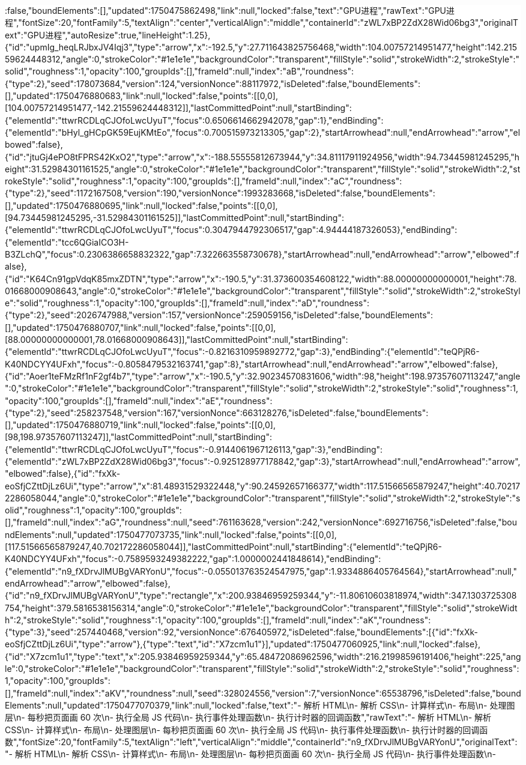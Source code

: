 :false,"boundElements":[],"updated":1750475862498,"link":null,"locked":false,"text":"GPU进程","rawText":"GPU进程","fontSize":20,"fontFamily":5,"textAlign":"center","verticalAlign":"middle","containerId":"zWL7xBP2ZdX28Wid06bg3","originalText":"GPU进程","autoResize":true,"lineHeight":1.25},{"id":"upmIg_heqLRJbxJV4Iqj3","type":"arrow","x":-192.5,"y":27.711643825756468,"width":104.00757214951477,"height":142.21559624448312,"angle":0,"strokeColor":"#1e1e1e","backgroundColor":"transparent","fillStyle":"solid","strokeWidth":2,"strokeStyle":"solid","roughness":1,"opacity":100,"groupIds":[],"frameId":null,"index":"aB","roundness":{"type":2},"seed":178073684,"version":124,"versionNonce":88117972,"isDeleted":false,"boundElements":[],"updated":1750476880683,"link":null,"locked":false,"points":[[0,0],[104.00757214951477,-142.21559624448312]],"lastCommittedPoint":null,"startBinding":{"elementId":"ttwrRCDLqCJOfoLwcUyuT","focus":0.6506614662942078,"gap":1},"endBinding":{"elementId":"bHyl_gHCpGK59EujKMtEo","focus":0.700515973213305,"gap":2},"startArrowhead":null,"endArrowhead":"arrow","elbowed":false},{"id":"jtuGj4ePO8tFPRS42KxO2","type":"arrow","x":-188.55555812673944,"y":34.81117911924956,"width":94.73445981245295,"height":31.52984301161525,"angle":0,"strokeColor":"#1e1e1e","backgroundColor":"transparent","fillStyle":"solid","strokeWidth":2,"strokeStyle":"solid","roughness":1,"opacity":100,"groupIds":[],"frameId":null,"index":"aC","roundness":{"type":2},"seed":1172167508,"version":190,"versionNonce":1993283668,"isDeleted":false,"boundElements":[],"updated":1750476880695,"link":null,"locked":false,"points":[[0,0],[94.73445981245295,-31.52984301161525]],"lastCommittedPoint":null,"startBinding":{"elementId":"ttwrRCDLqCJOfoLwcUyuT","focus":0.3047944792306517,"gap":4.94444187326053},"endBinding":{"elementId":"tcc6QGiaICO3H-B3ZLchQ","focus":0.2306386658832322,"gap":7.322663558730678},"startArrowhead":null,"endArrowhead":"arrow","elbowed":false},{"id":"K64Cn91gpVdqK85mxZDTN","type":"arrow","x":-190.5,"y":31.373600354608122,"width":88.00000000000001,"height":78.01668000908643,"angle":0,"strokeColor":"#1e1e1e","backgroundColor":"transparent","fillStyle":"solid","strokeWidth":2,"strokeStyle":"solid","roughness":1,"opacity":100,"groupIds":[],"frameId":null,"index":"aD","roundness":{"type":2},"seed":2026747988,"version":157,"versionNonce":259059156,"isDeleted":false,"boundElements":[],"updated":1750476880707,"link":null,"locked":false,"points":[[0,0],[88.00000000000001,78.01668000908643]],"lastCommittedPoint":null,"startBinding":{"elementId":"ttwrRCDLqCJOfoLwcUyuT","focus":-0.8216310959892772,"gap":3},"endBinding":{"elementId":"teQPjR6-K40NDCYY4UFxh","focus":-0.8058479532163741,"gap":8},"startArrowhead":null,"endArrowhead":"arrow","elbowed":false},{"id":"Aoer1teFMzRf1nF2gf4b7","type":"arrow","x":-190.5,"y":32.90234570831606,"width":98,"height":198.97357607113247,"angle":0,"strokeColor":"#1e1e1e","backgroundColor":"transparent","fillStyle":"solid","strokeWidth":2,"strokeStyle":"solid","roughness":1,"opacity":100,"groupIds":[],"frameId":null,"index":"aE","roundness":{"type":2},"seed":258237548,"version":167,"versionNonce":663128276,"isDeleted":false,"boundElements":[],"updated":1750476880719,"link":null,"locked":false,"points":[[0,0],[98,198.97357607113247]],"lastCommittedPoint":null,"startBinding":{"elementId":"ttwrRCDLqCJOfoLwcUyuT","focus":-0.9144061967126113,"gap":3},"endBinding":{"elementId":"zWL7xBP2ZdX28Wid06bg3","focus":-0.925128977178842,"gap":3},"startArrowhead":null,"endArrowhead":"arrow","elbowed":false},{"id":"fxXk-eoSfjCZttDjLz6Ui","type":"arrow","x":81.48931529322448,"y":90.24592657166377,"width":117.51566565879247,"height":40.702172286058044,"angle":0,"strokeColor":"#1e1e1e","backgroundColor":"transparent","fillStyle":"solid","strokeWidth":2,"strokeStyle":"solid","roughness":1,"opacity":100,"groupIds":[],"frameId":null,"index":"aG","roundness":null,"seed":761163628,"version":242,"versionNonce":692716756,"isDeleted":false,"boundElements":null,"updated":1750477073735,"link":null,"locked":false,"points":[[0,0],[117.51566565879247,40.702172286058044]],"lastCommittedPoint":null,"startBinding":{"elementId":"teQPjR6-K40NDCYY4UFxh","focus":-0.7589593249382222,"gap":1.0000002441848614},"endBinding":{"elementId":"n9_fXDrvJlMUBgVARYonU","focus":-0.055013763524547975,"gap":1.9334886405764564},"startArrowhead":null,"endArrowhead":"arrow","elbowed":false},{"id":"n9_fXDrvJlMUBgVARYonU","type":"rectangle","x":200.93846959259344,"y":-11.80610603818974,"width":347.1303725308754,"height":379.5816538156314,"angle":0,"strokeColor":"#1e1e1e","backgroundColor":"transparent","fillStyle":"solid","strokeWidth":2,"strokeStyle":"solid","roughness":1,"opacity":100,"groupIds":[],"frameId":null,"index":"aK","roundness":{"type":3},"seed":257440468,"version":92,"versionNonce":676405972,"isDeleted":false,"boundElements":[{"id":"fxXk-eoSfjCZttDjLz6Ui","type":"arrow"},{"type":"text","id":"X7zcm1u1"}],"updated":1750477060925,"link":null,"locked":false},{"id":"X7zcm1u1","type":"text","x":205.93846959259344,"y":65.48472086962596,"width":216.21998596191406,"height":225,"angle":0,"strokeColor":"#1e1e1e","backgroundColor":"transparent","fillStyle":"solid","strokeWidth":2,"strokeStyle":"solid","roughness":1,"opacity":100,"groupIds":[],"frameId":null,"index":"aKV","roundness":null,"seed":328024556,"version":7,"versionNonce":65538796,"isDeleted":false,"boundElements":null,"updated":1750477070379,"link":null,"locked":false,"text":"- 解析 HTML\n- 解析 CSS\n- 计算样式\n- 布局\n- 处理图层\n- 每秒把页面画 60 次\n- 执行全局 JS 代码\n- 执行事件处理函数\n- 执行计时器的回调函数","rawText":"- 解析 HTML\n- 解析 CSS\n- 计算样式\n- 布局\n- 处理图层\n- 每秒把页面画 60 次\n- 执行全局 JS 代码\n- 执行事件处理函数\n- 执行计时器的回调函数","fontSize":20,"fontFamily":5,"textAlign":"left","verticalAlign":"middle","containerId":"n9_fXDrvJlMUBgVARYonU","originalText":"- 解析 HTML\n- 解析 CSS\n- 计算样式\n- 布局\n- 处理图层\n- 每秒把页面画 60 次\n- 执行全局 JS 代码\n- 执行事件处理函数\n-